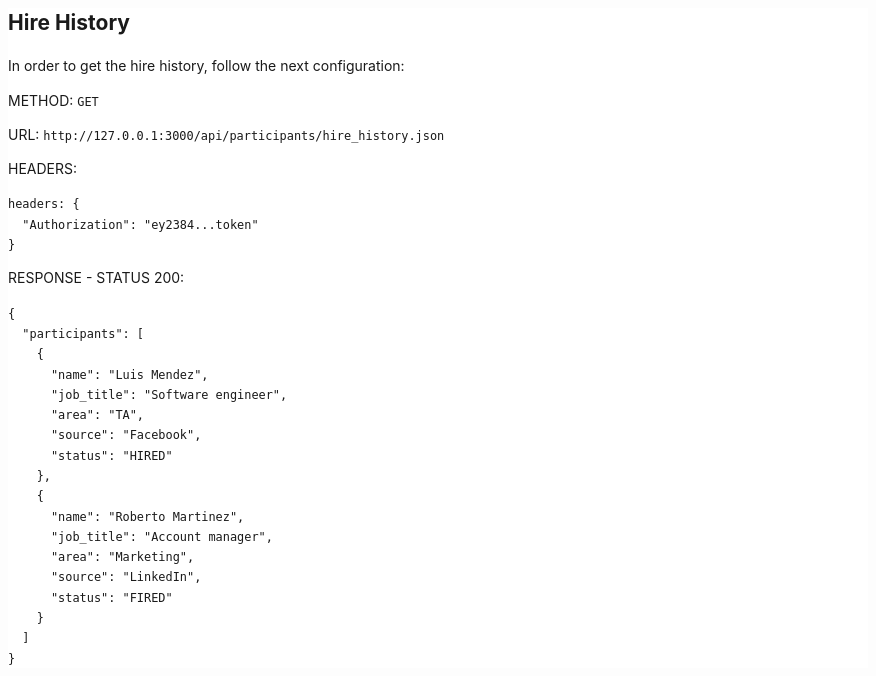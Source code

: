 ## Hire History

In order to get the hire history, follow the next configuration:

METHOD: `GET`

URL: `http://127.0.0.1:3000/api/participants/hire_history.json`

HEADERS:
```
headers: {
  "Authorization": "ey2384...token"
}
```

RESPONSE - STATUS 200:
```
{
  "participants": [
    {
      "name": "Luis Mendez",
      "job_title": "Software engineer",
      "area": "TA",
      "source": "Facebook",
      "status": "HIRED"
    },
    {
      "name": "Roberto Martinez",
      "job_title": "Account manager",
      "area": "Marketing",
      "source": "LinkedIn",
      "status": "FIRED"
    }
  ]
}
```
